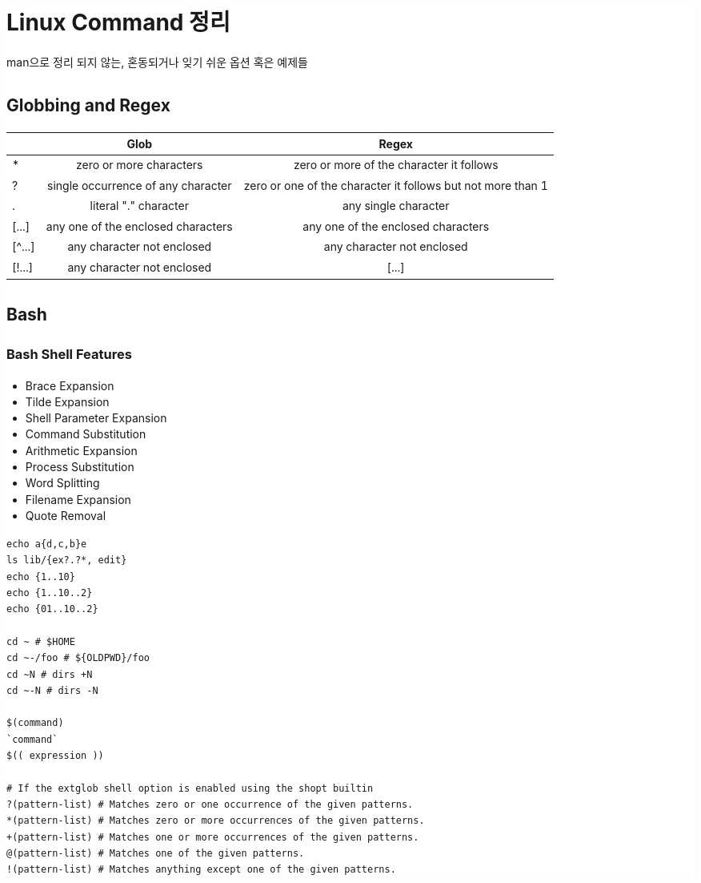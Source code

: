 # Linux Command 정리

man으로 정리 되지 않는, 혼동되거나 잊기 쉬운 옵션 혹은 예제들

## Globbing and Regex

| | Glob | Regex |
|--- | :---: | :---: |
| * | zero or more characters | zero or more of the character it follows |
| ? |	single occurrence of any character | zero or one of the character it follows but not more than 1 |
| . |	literal "." character | any single character |
| [...] | any one of the enclosed characters | any one of the enclosed characters |
| [^...] | any character not enclosed | any character not enclosed |
| [!...] | any character not enclosed | [...] |

## Bash
### Bash Shell Features
* Brace Expansion
* Tilde Expansion
* Shell Parameter Expansion
* Command Substitution
* Arithmetic Expansion
* Process Substitution
* Word Splitting
* Filename Expansion
* Quote Removal

```
echo a{d,c,b}e
ls lib/{ex?.?*, edit}
echo {1..10}
echo {1..10..2}
echo {01..10..2}

cd ~ # $HOME
cd ~-/foo # ${OLDPWD}/foo
cd ~N # dirs +N
cd ~-N # dirs -N

$(command)
`command`
$(( expression ))

# If the extglob shell option is enabled using the shopt builtin
?(pattern-list) # Matches zero or one occurrence of the given patterns.
*(pattern-list) # Matches zero or more occurrences of the given patterns.
+(pattern-list) # Matches one or more occurrences of the given patterns.
@(pattern-list) # Matches one of the given patterns.
!(pattern-list) # Matches anything except one of the given patterns.
```
